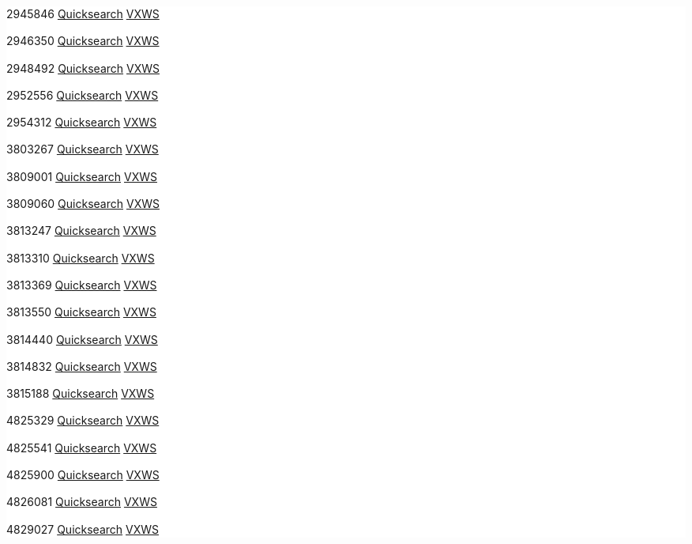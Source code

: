 2945846 [Quicksearch](https://search.library.yale.edu/catalog/2945846) [VXWS](http://prodorbis.library.yale.edu:7014/vxws/GetHoldingsService?bibId=2945846)

2946350 [Quicksearch](https://search.library.yale.edu/catalog/2946350) [VXWS](http://prodorbis.library.yale.edu:7014/vxws/GetHoldingsService?bibId=2946350)

2948492 [Quicksearch](https://search.library.yale.edu/catalog/2948492) [VXWS](http://prodorbis.library.yale.edu:7014/vxws/GetHoldingsService?bibId=2948492)

2952556 [Quicksearch](https://search.library.yale.edu/catalog/2952556) [VXWS](http://prodorbis.library.yale.edu:7014/vxws/GetHoldingsService?bibId=2952556)

2954312 [Quicksearch](https://search.library.yale.edu/catalog/2954312) [VXWS](http://prodorbis.library.yale.edu:7014/vxws/GetHoldingsService?bibId=2954312)

3803267 [Quicksearch](https://search.library.yale.edu/catalog/3803267) [VXWS](http://prodorbis.library.yale.edu:7014/vxws/GetHoldingsService?bibId=3803267)

3809001 [Quicksearch](https://search.library.yale.edu/catalog/3809001) [VXWS](http://prodorbis.library.yale.edu:7014/vxws/GetHoldingsService?bibId=3809001)

3809060 [Quicksearch](https://search.library.yale.edu/catalog/3809060) [VXWS](http://prodorbis.library.yale.edu:7014/vxws/GetHoldingsService?bibId=3809060)

3813247 [Quicksearch](https://search.library.yale.edu/catalog/3813247) [VXWS](http://prodorbis.library.yale.edu:7014/vxws/GetHoldingsService?bibId=3813247)

3813310 [Quicksearch](https://search.library.yale.edu/catalog/3813310) [VXWS](http://prodorbis.library.yale.edu:7014/vxws/GetHoldingsService?bibId=3813310)

3813369 [Quicksearch](https://search.library.yale.edu/catalog/3813369) [VXWS](http://prodorbis.library.yale.edu:7014/vxws/GetHoldingsService?bibId=3813369)

3813550 [Quicksearch](https://search.library.yale.edu/catalog/3813550) [VXWS](http://prodorbis.library.yale.edu:7014/vxws/GetHoldingsService?bibId=3813550)

3814440 [Quicksearch](https://search.library.yale.edu/catalog/3814440) [VXWS](http://prodorbis.library.yale.edu:7014/vxws/GetHoldingsService?bibId=3814440)

3814832 [Quicksearch](https://search.library.yale.edu/catalog/3814832) [VXWS](http://prodorbis.library.yale.edu:7014/vxws/GetHoldingsService?bibId=3814832)

3815188 [Quicksearch](https://search.library.yale.edu/catalog/3815188) [VXWS](http://prodorbis.library.yale.edu:7014/vxws/GetHoldingsService?bibId=3815188)

4825329 [Quicksearch](https://search.library.yale.edu/catalog/4825329) [VXWS](http://prodorbis.library.yale.edu:7014/vxws/GetHoldingsService?bibId=4825329)

4825541 [Quicksearch](https://search.library.yale.edu/catalog/4825541) [VXWS](http://prodorbis.library.yale.edu:7014/vxws/GetHoldingsService?bibId=4825541)

4825900 [Quicksearch](https://search.library.yale.edu/catalog/4825900) [VXWS](http://prodorbis.library.yale.edu:7014/vxws/GetHoldingsService?bibId=4825900)

4826081 [Quicksearch](https://search.library.yale.edu/catalog/4826081) [VXWS](http://prodorbis.library.yale.edu:7014/vxws/GetHoldingsService?bibId=4826081)

4829027 [Quicksearch](https://search.library.yale.edu/catalog/4829027) [VXWS](http://prodorbis.library.yale.edu:7014/vxws/GetHoldingsService?bibId=4829027)
